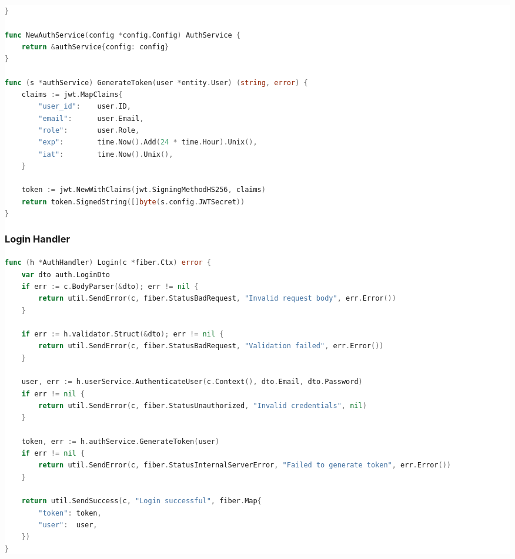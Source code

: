 ```go
}

func NewAuthService(config *config.Config) AuthService {
    return &authService{config: config}
}

func (s *authService) GenerateToken(user *entity.User) (string, error) {
    claims := jwt.MapClaims{
        "user_id":    user.ID,
        "email":      user.Email,
        "role":       user.Role,
        "exp":        time.Now().Add(24 * time.Hour).Unix(),
        "iat":        time.Now().Unix(),
    }
    
    token := jwt.NewWithClaims(jwt.SigningMethodHS256, claims)
    return token.SignedString([]byte(s.config.JWTSecret))
}
```

### Login Handler

```go
func (h *AuthHandler) Login(c *fiber.Ctx) error {
    var dto auth.LoginDto
    if err := c.BodyParser(&dto); err != nil {
        return util.SendError(c, fiber.StatusBadRequest, "Invalid request body", err.Error())
    }
    
    if err := h.validator.Struct(&dto); err != nil {
        return util.SendError(c, fiber.StatusBadRequest, "Validation failed", err.Error())
    }
    
    user, err := h.userService.AuthenticateUser(c.Context(), dto.Email, dto.Password)
    if err != nil {
        return util.SendError(c, fiber.StatusUnauthorized, "Invalid credentials", nil)
    }
    
    token, err := h.authService.GenerateToken(user)
    if err != nil {
        return util.SendError(c, fiber.StatusInternalServerError, "Failed to generate token", err.Error())
    }
    
    return util.SendSuccess(c, "Login successful", fiber.Map{
        "token": token,
        "user":  user,
    })
}
```
